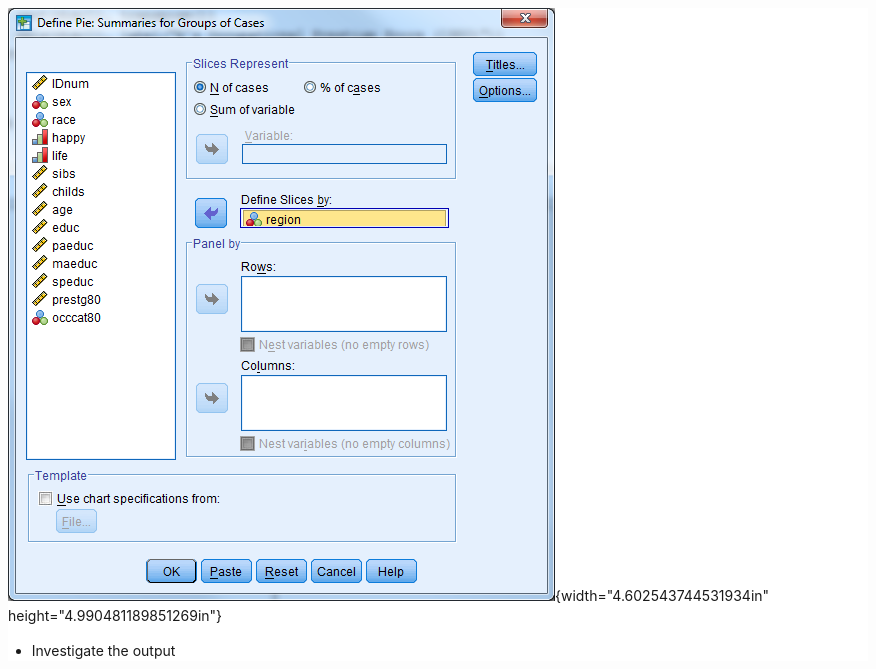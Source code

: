 ![](./media/image42.png){width="4.602543744531934in"
height="4.990481189851269in"}

-   Investigate the output

